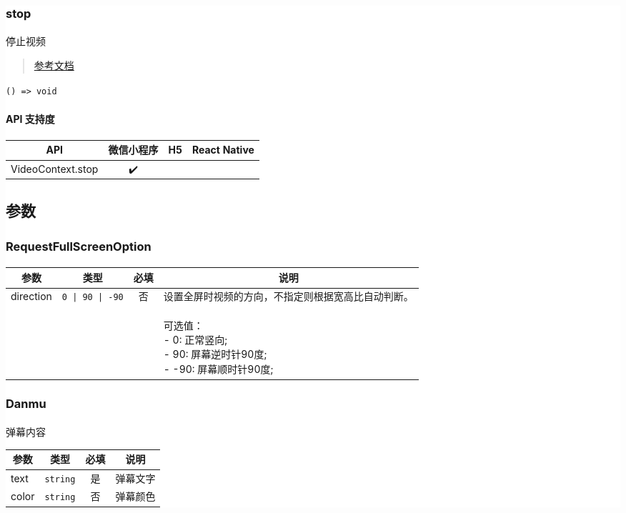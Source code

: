 ### stop

停止视频

> [参考文档](https://developers.weixin.qq.com/miniprogram/dev/api/media/video/VideoContext.stop.html)

```tsx
() => void
```

#### API 支持度

| API | 微信小程序 | H5 | React Native |
| :---: | :---: | :---: | :---: |
| VideoContext.stop | ✔️ |  |  |

## 参数

### RequestFullScreenOption

<table>
  <thead>
    <tr>
      <th>参数</th>
      <th>类型</th>
      <th style="text-align:center">必填</th>
      <th>说明</th>
    </tr>
  </thead>
  <tbody>
    <tr>
      <td>direction</td>
      <td><code>0 | 90 | -90</code></td>
      <td style="text-align:center">否</td>
      <td>设置全屏时视频的方向，不指定则根据宽高比自动判断。<br /><br />可选值：<br />- 0: 正常竖向;<br />- 90: 屏幕逆时针90度;<br />- -90: 屏幕顺时针90度;</td>
    </tr>
  </tbody>
</table>

### Danmu

弹幕内容

<table>
  <thead>
    <tr>
      <th>参数</th>
      <th>类型</th>
      <th style="text-align:center">必填</th>
      <th>说明</th>
    </tr>
  </thead>
  <tbody>
    <tr>
      <td>text</td>
      <td><code>string</code></td>
      <td style="text-align:center">是</td>
      <td>弹幕文字</td>
    </tr>
    <tr>
      <td>color</td>
      <td><code>string</code></td>
      <td style="text-align:center">否</td>
      <td>弹幕颜色</td>